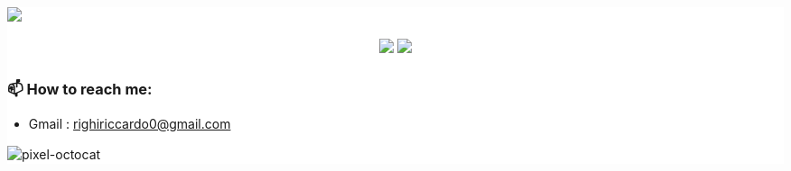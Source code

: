 </p>
  <img width="50%" src="https://github-readme-stats.vercel.app/api/top-langs/?username=NonLoSoRick&theme=blue-green&show_icons=true&hide_border=false&layout=compact" />

</div>

<p align="center">
  <img width="50%" src="https://github-readme-stats.vercel.app/api?username=NonLoSoRick&theme=blue-green&show_icons=true&hide_border=false&count_private=true" />
  <img width="50%" src="https://github-readme-streak-stats.herokuapp.com/?user=NonLoSoRick&theme=blue-green&hide_border=false" />
</p>



### 📫 How to reach me:
  - Gmail   : righiriccardo0@gmail.com
 
![pixel-octocat](https://github.com/NonLoSoRick/NonLoSoRick/assets/156794663/db3af170-c993-4807-9197-3fbca004d3e7)
